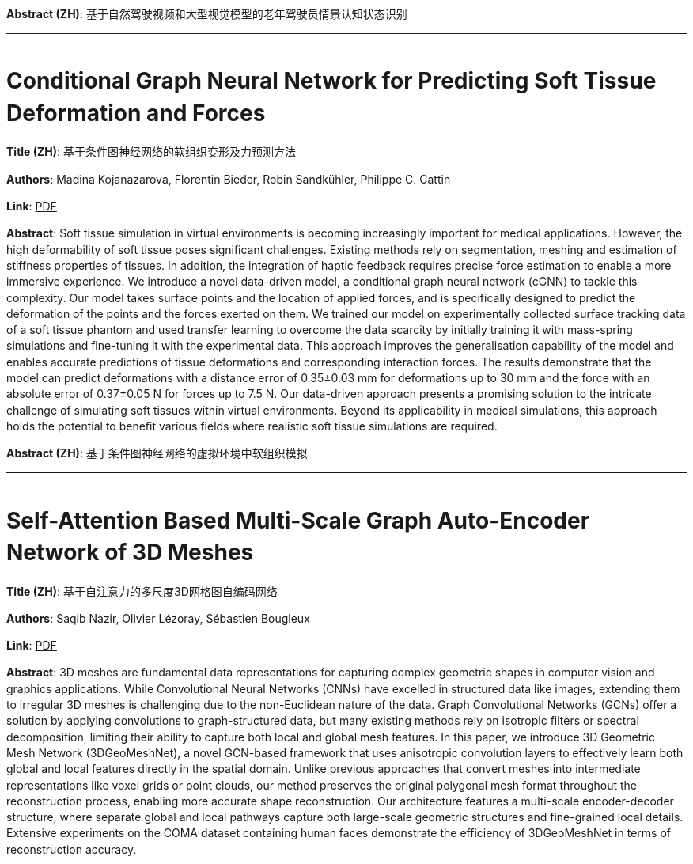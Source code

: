 **Abstract (ZH)**: 基于自然驾驶视频和大型视觉模型的老年驾驶员情景认知状态识别 

---
# Conditional Graph Neural Network for Predicting Soft Tissue Deformation and Forces 

**Title (ZH)**: 基于条件图神经网络的软组织变形及力预测方法 

**Authors**: Madina Kojanazarova, Florentin Bieder, Robin Sandkühler, Philippe C. Cattin  

**Link**: [PDF](https://arxiv.org/pdf/2507.05315)  

**Abstract**: Soft tissue simulation in virtual environments is becoming increasingly important for medical applications. However, the high deformability of soft tissue poses significant challenges. Existing methods rely on segmentation, meshing and estimation of stiffness properties of tissues. In addition, the integration of haptic feedback requires precise force estimation to enable a more immersive experience. We introduce a novel data-driven model, a conditional graph neural network (cGNN) to tackle this complexity. Our model takes surface points and the location of applied forces, and is specifically designed to predict the deformation of the points and the forces exerted on them. We trained our model on experimentally collected surface tracking data of a soft tissue phantom and used transfer learning to overcome the data scarcity by initially training it with mass-spring simulations and fine-tuning it with the experimental data. This approach improves the generalisation capability of the model and enables accurate predictions of tissue deformations and corresponding interaction forces. The results demonstrate that the model can predict deformations with a distance error of 0.35$\pm$0.03 mm for deformations up to 30 mm and the force with an absolute error of 0.37$\pm$0.05 N for forces up to 7.5 N. Our data-driven approach presents a promising solution to the intricate challenge of simulating soft tissues within virtual environments. Beyond its applicability in medical simulations, this approach holds the potential to benefit various fields where realistic soft tissue simulations are required. 

**Abstract (ZH)**: 基于条件图神经网络的虚拟环境中软组织模拟 

---
# Self-Attention Based Multi-Scale Graph Auto-Encoder Network of 3D Meshes 

**Title (ZH)**: 基于自注意力的多尺度3D网格图自编码网络 

**Authors**: Saqib Nazir, Olivier Lézoray, Sébastien Bougleux  

**Link**: [PDF](https://arxiv.org/pdf/2507.05304)  

**Abstract**: 3D meshes are fundamental data representations for capturing complex geometric shapes in computer vision and graphics applications. While Convolutional Neural Networks (CNNs) have excelled in structured data like images, extending them to irregular 3D meshes is challenging due to the non-Euclidean nature of the data. Graph Convolutional Networks (GCNs) offer a solution by applying convolutions to graph-structured data, but many existing methods rely on isotropic filters or spectral decomposition, limiting their ability to capture both local and global mesh features. In this paper, we introduce 3D Geometric Mesh Network (3DGeoMeshNet), a novel GCN-based framework that uses anisotropic convolution layers to effectively learn both global and local features directly in the spatial domain. Unlike previous approaches that convert meshes into intermediate representations like voxel grids or point clouds, our method preserves the original polygonal mesh format throughout the reconstruction process, enabling more accurate shape reconstruction. Our architecture features a multi-scale encoder-decoder structure, where separate global and local pathways capture both large-scale geometric structures and fine-grained local details. Extensive experiments on the COMA dataset containing human faces demonstrate the efficiency of 3DGeoMeshNet in terms of reconstruction accuracy. 
